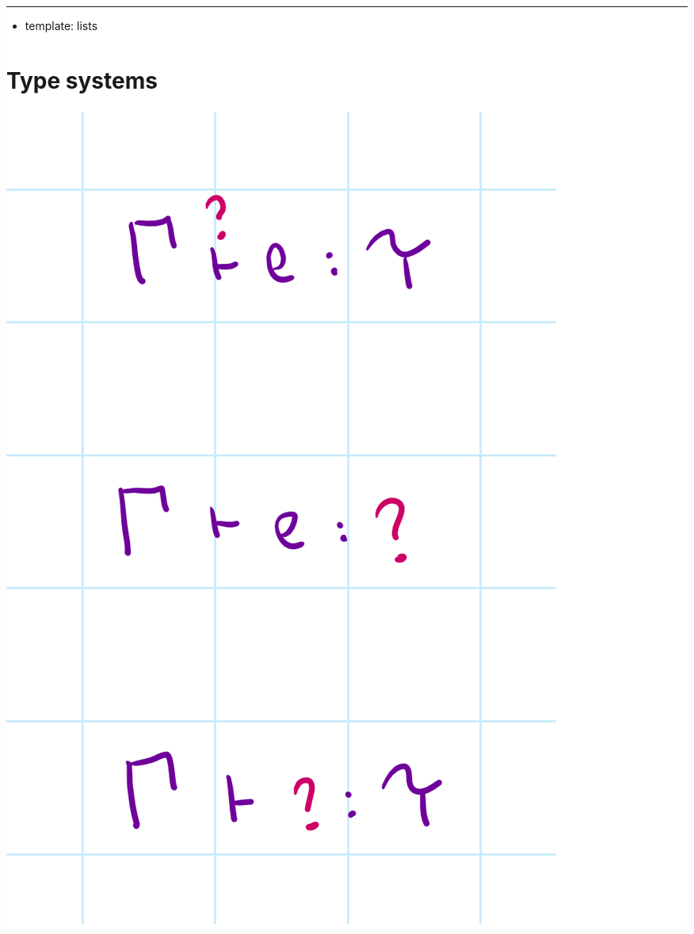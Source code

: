 -----------------------------------------------------------------------------------------
- template: lists

# Type systems

![](img/tinyhm/qmarks.png)
